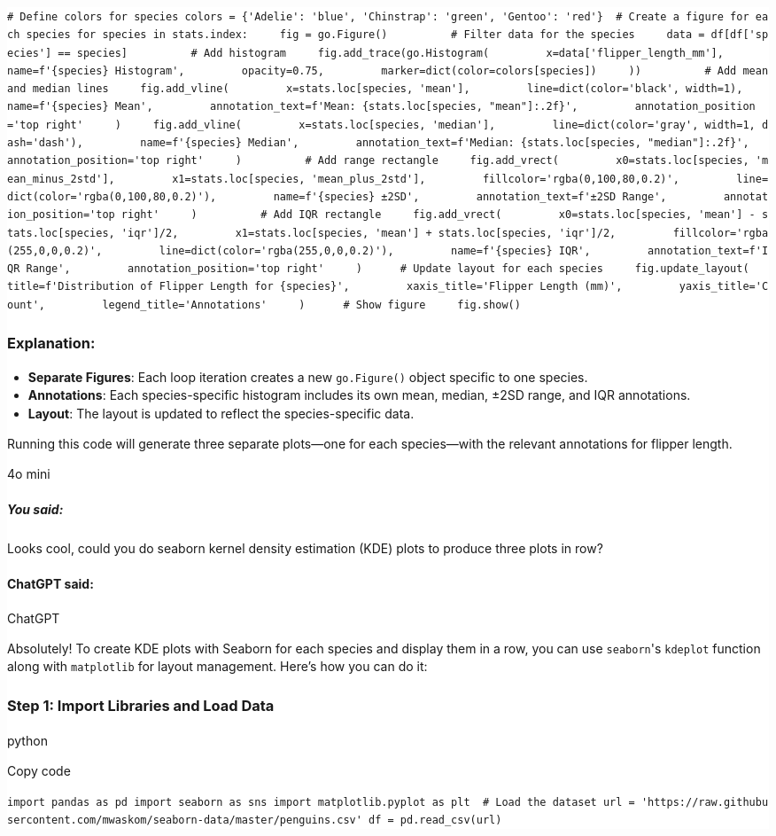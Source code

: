 `# Define colors for species colors = {'Adelie': 'blue', 'Chinstrap': 'green', 'Gentoo': 'red'}  # Create a figure for each species for species in stats.index:     fig = go.Figure()          # Filter data for the species     data = df[df['species'] == species]          # Add histogram     fig.add_trace(go.Histogram(         x=data['flipper_length_mm'],         name=f'{species} Histogram',         opacity=0.75,         marker=dict(color=colors[species])     ))          # Add mean and median lines     fig.add_vline(         x=stats.loc[species, 'mean'],         line=dict(color='black', width=1),         name=f'{species} Mean',         annotation_text=f'Mean: {stats.loc[species, "mean"]:.2f}',         annotation_position='top right'     )     fig.add_vline(         x=stats.loc[species, 'median'],         line=dict(color='gray', width=1, dash='dash'),         name=f'{species} Median',         annotation_text=f'Median: {stats.loc[species, "median"]:.2f}',         annotation_position='top right'     )          # Add range rectangle     fig.add_vrect(         x0=stats.loc[species, 'mean_minus_2std'],         x1=stats.loc[species, 'mean_plus_2std'],         fillcolor='rgba(0,100,80,0.2)',         line=dict(color='rgba(0,100,80,0.2)'),         name=f'{species} ±2SD',         annotation_text=f'±2SD Range',         annotation_position='top right'     )          # Add IQR rectangle     fig.add_vrect(         x0=stats.loc[species, 'mean'] - stats.loc[species, 'iqr']/2,         x1=stats.loc[species, 'mean'] + stats.loc[species, 'iqr']/2,         fillcolor='rgba(255,0,0,0.2)',         line=dict(color='rgba(255,0,0,0.2)'),         name=f'{species} IQR',         annotation_text=f'IQR Range',         annotation_position='top right'     )      # Update layout for each species     fig.update_layout(         title=f'Distribution of Flipper Length for {species}',         xaxis_title='Flipper Length (mm)',         yaxis_title='Count',         legend_title='Annotations'     )      # Show figure     fig.show()`

### Explanation:

- **Separate Figures**: Each loop iteration creates a new `go.Figure()` object specific to one species.
- **Annotations**: Each species-specific histogram includes its own mean, median, ±2SD range, and IQR annotations.
- **Layout**: The layout is updated to reflect the species-specific data.

Running this code will generate three separate plots—one for each species—with the relevant annotations for flipper length.

4o mini

##### You said:

Looks cool, could you do seaborn kernel density estimation (KDE) plots to produce three plots in row?

#### ChatGPT said:

ChatGPT

Absolutely! To create KDE plots with Seaborn for each species and display them in a row, you can use `seaborn`'s `kdeplot` function along with `matplotlib` for layout management. Here’s how you can do it:

### Step 1: Import Libraries and Load Data

python

Copy code

`import pandas as pd import seaborn as sns import matplotlib.pyplot as plt  # Load the dataset url = 'https://raw.githubusercontent.com/mwaskom/seaborn-data/master/penguins.csv' df = pd.read_csv(url)`
